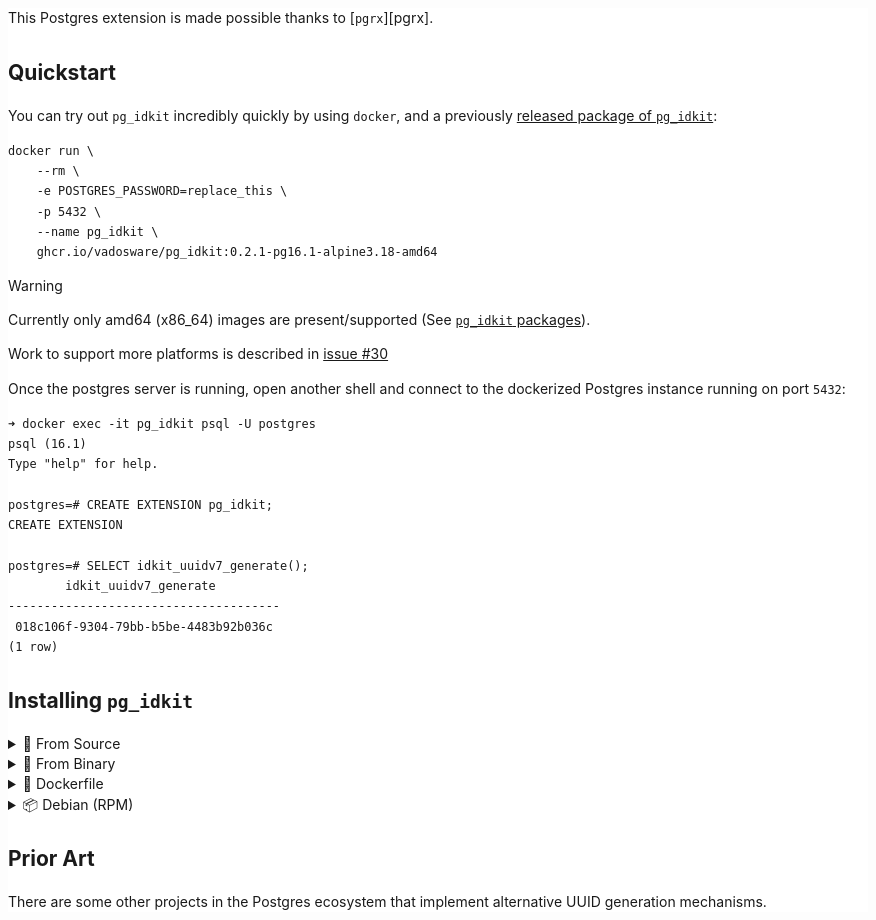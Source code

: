 This Postgres extension is made possible thanks to [`pgrx`][pgrx].    
    
[crate-uuidv6]: https://crates.io/crates/uuidv6    
[crate-uuid7]: https://crates.io/crates/uuid7    
[crate-nanoid]: https://crates.io/crates/nanoid    
[crate-svix-ksuid]: https://crates.io/crates/svix-ksuid    
[crate-svix-ksuid]: https://crates.io/crates/svix-ksuid    
[crate-ulid]: https://crates.io/crates/ulid    
[crate-timeflake-rs]: https://crates.io/crates/timeflake-rs    
[crate-pushid]: https://crates.io/crates/pushid    
[crate-xid]: https://crates.io/crates/xid    
[crate-cuid]: https://crates.io/crates/cuid    
[crate-cuid2]: https://crates.io/crates/cuid2    
    
## Quickstart    
    
You can try out `pg_idkit` incredibly quickly by using `docker`, and a previously [released package of `pg_idkit`][released-packages]:    
    
```console    
docker run \    
    --rm \    
    -e POSTGRES_PASSWORD=replace_this \    
    -p 5432 \    
    --name pg_idkit \    
    ghcr.io/vadosware/pg_idkit:0.2.1-pg16.1-alpine3.18-amd64    
```    
    
> [!WARNING]    
> Currently only amd64 (x86_64) images are present/supported (See [`pg_idkit` packages][released-packages]).    
>    
> Work to support more platforms is described in [issue #30](https://github.com/VADOSWARE/pg_idkit/issues/30)    
    
Once the postgres server is running, open another shell and connect to the dockerized Postgres instance running on port `5432`:    
    
```console    
➜ docker exec -it pg_idkit psql -U postgres    
psql (16.1)    
Type "help" for help.    
    
postgres=# CREATE EXTENSION pg_idkit;    
CREATE EXTENSION    
    
postgres=# SELECT idkit_uuidv7_generate();    
        idkit_uuidv7_generate    
--------------------------------------    
 018c106f-9304-79bb-b5be-4483b92b036c    
(1 row)    
```    
    
## Installing `pg_idkit`    
    
<details><summary>📃 From Source</summary></details>    
    
<details><summary>💽 From Binary</summary></details>    
    
<details><summary>🐳 Dockerfile</summary></details>    
    
<details><summary>📦 Debian (RPM)</summary></details>    
    
## Prior Art    
    
There are some other projects in the Postgres ecosystem that implement alternative UUID generation mechanisms.    
    

[a-chilton]: https://github.com/chilts    
[a-feerasta]: https://github.com/alizain    
[cargo-get]: https://crates.io/crates/cargo-get    
[cargo-pgrx]: https://crates.io/crates/cargo-pgrx    
[cargo-watch]: https://github.com/passcod/cargo-watch    
[cuid2]: https://github.com/paralleldrive/cuid2    
[cuid]: https://github.com/paralleldrive/cuid    
[direnv]: https://direnv.net    
[docker]: https://docs.docker.com/get-started/overview/    
[e-elliott]: https://github.com/ericelliott    
[git-crypt]: https://github.com/AGWA/git-crypt    
[github-ai]: https://github.com/ai    
[google]: https://google.com    
[instagram]: instagram-engineering.com/    
[it-cabrera]: https://darkghosthunter.medium.com/    
[just]: https://github.com/casey/just    
[ksuid]: https://github.com/segmentio/ksuid    
[mongodb]: https://www.mongodb.com/blog/channel/engineering-blog    
[nanoid]: https://www.npmjs.com/package/nanoid    
[o-poitrey]: https://github.com/rs    
[objectid]: https://www.mongodb.com/docs/manual/reference/method/ObjectId/    
[oryx-pro]: https://system76.com/laptops/oryx    
[p-pearcy]: https://github.com/ppearcy/elasticflake    
[pg-docs-operator-classes]: https://www.postgresql.org/docs/current/indexes-opclass.html    
[pg-ext-files]: https://www.postgresql.org/docs/current/extend-extensions.html#EXTEND-EXTENSIONS-FILES    
[pgstattuple]: https://www.postgresql.org/docs/current/pgstattuple.html    
[postgres]: https://postgresql.org    
[pushid]: https://firebase.googleblog.com/2015/02/the-2120-ways-to-ensure-unique_68.html    
[r-tallent]: https://github.com/richardtallent    
[repo]: https://github.com/t3hmrman/pg_idkit    
[rfc-4122-update]: https://datatracker.ietf.org/doc/html/draft-peabody-dispatch-new-uuid-format-04    
[rust]: https://rust-lang.org    
[rustup]: https://rust-lang.github.io/rustup    
[segment]: https://segment.com/blog/engineering/    
[sony]: https://github.com/sony    
[t-pawlak]: https://github.com/T-PWK    
[timeflake]: https://github.com/anthonynsimon/timeflake    
[twitter-snowflake]: https://blog.twitter.com/engineering/en_us/a/2010/announcing-snowflake    
[twitter]: https://blog.twitter.com/engineering    
[ulid]: https://github.com/ulid/spec    
[uuidv1]: https://en.wikipedia.org/wiki/Universally_unique_identifier#Version_1_(date-time_and_MAC_address)    
[uuidv6]: https://www.ietf.org/archive/id/draft-peabody-dispatch-new-uuid-format-01.html    
[uuidv7]: https://www.ietf.org/archive/id/draft-peabody-dispatch-new-uuid-format-01.html    
[wiki-gregorian]: https://en.wikipedia.org/wiki/Gregorian_calendar    
[wiki-mac-address]: https://en.wikipedia.org/wiki/MAC_address    
[wiki-uuid]: https://en.wikipedia.org/wiki/Universally_unique_identifier    
[xid]: https://github.com/rs/xid    
[released-packages]: https://github.com/VADOSWARE/pg_idkit/pkgs/container/pg_idkit    
[guide-localdev]: ./docs/local-development.md    